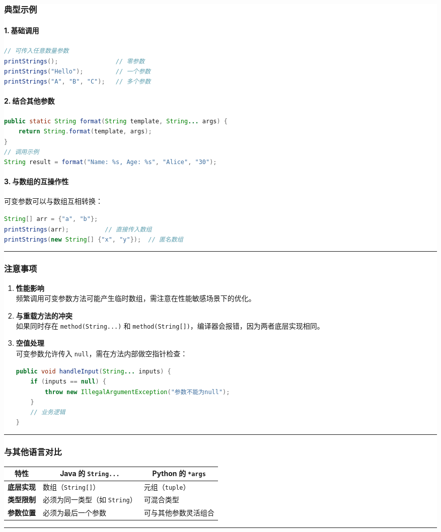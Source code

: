
### 典型示例
#### 1. 基础调用
```java
// 可传入任意数量参数
printStrings();                // 零参数
printStrings("Hello");         // 一个参数
printStrings("A", "B", "C");   // 多个参数
```

#### 2. 结合其他参数
```java
public static String format(String template, String... args) {
    return String.format(template, args);
}
// 调用示例
String result = format("Name: %s, Age: %s", "Alice", "30");
```

#### 3. 与数组的互操作性
可变参数可以与数组互相转换：
```java
String[] arr = {"a", "b"};
printStrings(arr);          // 直接传入数组
printStrings(new String[] {"x", "y"});  // 匿名数组
```

---

### 注意事项
1. **性能影响**  
   频繁调用可变参数方法可能产生临时数组，需注意在性能敏感场景下的优化。

2. **与重载方法的冲突**  
   如果同时存在 `method(String...)` 和 `method(String[])`，编译器会报错，因为两者底层实现相同。

3. **空值处理**  
   可变参数允许传入 `null`，需在方法内部做空指针检查：
   ```java
   public void handleInput(String... inputs) {
       if (inputs == null) {
           throw new IllegalArgumentException("参数不能为null");
       }
       // 业务逻辑
   }
   ```

---

### 与其他语言对比
| **特性**       | Java 的 `String...`               | Python 的 `*args`          |
|---------------|----------------------------------|---------------------------|
| **底层实现**   | 数组（`String[]`）               | 元组（`tuple`）            |
| **类型限制**   | 必须为同一类型（如 `String`）      | 可混合类型                 |
| **参数位置**   | 必须为最后一个参数                | 可与其他参数灵活组合       |

---